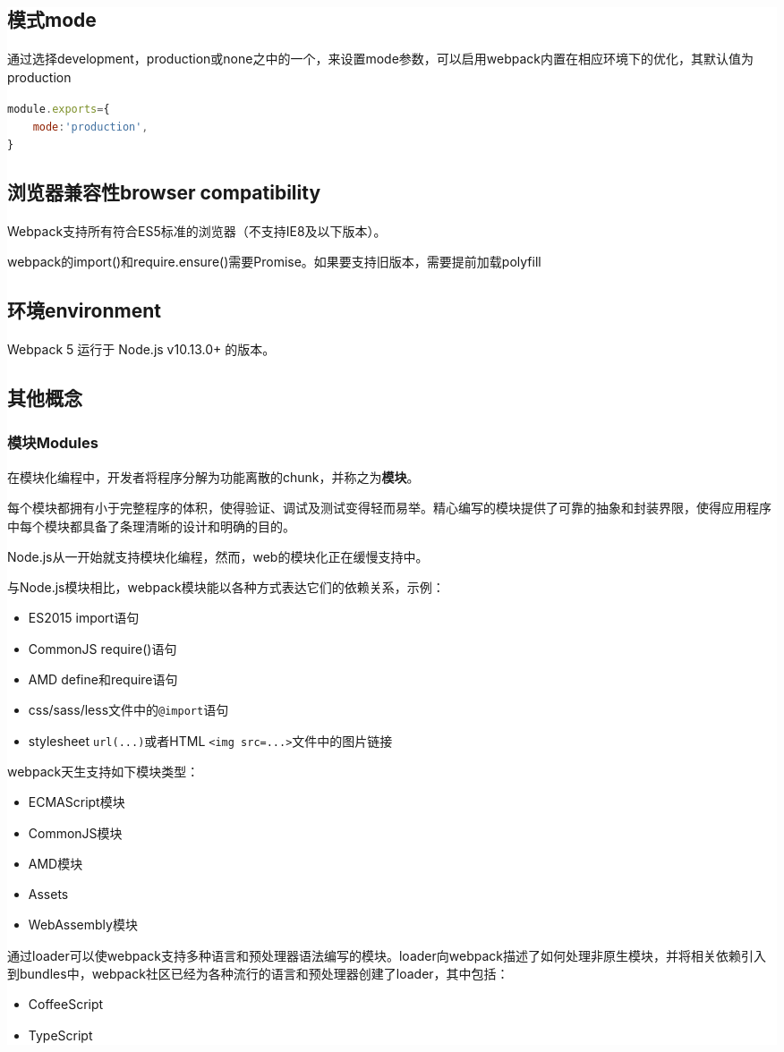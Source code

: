 
## 模式mode
通过选择development，production或none之中的一个，来设置mode参数，可以启用webpack内置在相应环境下的优化，其默认值为production
```js
module.exports={
    mode:'production',
}
```

## 浏览器兼容性browser compatibility
Webpack支持所有符合ES5标准的浏览器（不支持IE8及以下版本）。

webpack的import()和require.ensure()需要Promise。如果要支持旧版本，需要提前加载polyfill

## 环境environment
Webpack 5 运行于 Node.js v10.13.0+ 的版本。

## 其他概念

### 模块Modules
在模块化编程中，开发者将程序分解为功能离散的chunk，并称之为**模块**。

每个模块都拥有小于完整程序的体积，使得验证、调试及测试变得轻而易举。精心编写的模块提供了可靠的抽象和封装界限，使得应用程序中每个模块都具备了条理清晰的设计和明确的目的。

Node.js从一开始就支持模块化编程，然而，web的模块化正在缓慢支持中。

与Node.js模块相比，webpack模块能以各种方式表达它们的依赖关系，示例：

- ES2015 import语句

- CommonJS require()语句

- AMD define和require语句

- css/sass/less文件中的`@import`语句

- stylesheet `url(...)`或者HTML `<img src=...>`文件中的图片链接

webpack天生支持如下模块类型：

- ECMAScript模块

- CommonJS模块

- AMD模块

- Assets

- WebAssembly模块

通过loader可以使webpack支持多种语言和预处理器语法编写的模块。loader向webpack描述了如何处理非原生模块，并将相关依赖引入到bundles中，webpack社区已经为各种流行的语言和预处理器创建了loader，其中包括：

- CoffeeScript

- TypeScript
